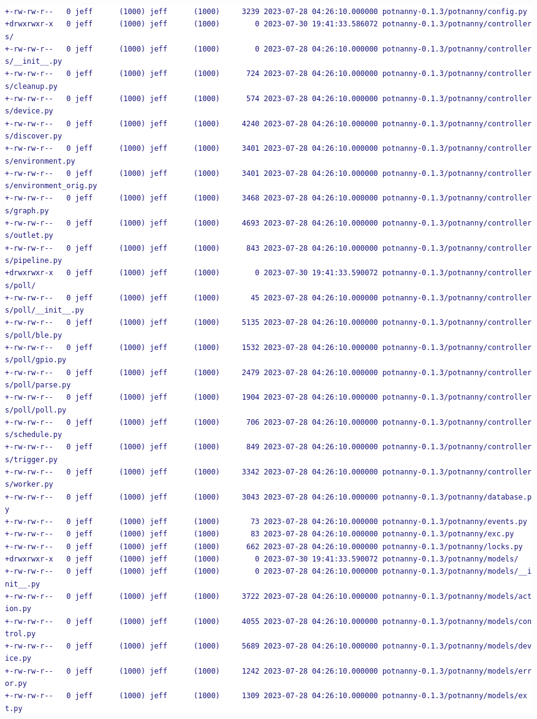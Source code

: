 ```diff
+-rw-rw-r--   0 jeff      (1000) jeff      (1000)     3239 2023-07-28 04:26:10.000000 potnanny-0.1.3/potnanny/config.py
+drwxrwxr-x   0 jeff      (1000) jeff      (1000)        0 2023-07-30 19:41:33.586072 potnanny-0.1.3/potnanny/controllers/
+-rw-rw-r--   0 jeff      (1000) jeff      (1000)        0 2023-07-28 04:26:10.000000 potnanny-0.1.3/potnanny/controllers/__init__.py
+-rw-rw-r--   0 jeff      (1000) jeff      (1000)      724 2023-07-28 04:26:10.000000 potnanny-0.1.3/potnanny/controllers/cleanup.py
+-rw-rw-r--   0 jeff      (1000) jeff      (1000)      574 2023-07-28 04:26:10.000000 potnanny-0.1.3/potnanny/controllers/device.py
+-rw-rw-r--   0 jeff      (1000) jeff      (1000)     4240 2023-07-28 04:26:10.000000 potnanny-0.1.3/potnanny/controllers/discover.py
+-rw-rw-r--   0 jeff      (1000) jeff      (1000)     3401 2023-07-28 04:26:10.000000 potnanny-0.1.3/potnanny/controllers/environment.py
+-rw-rw-r--   0 jeff      (1000) jeff      (1000)     3401 2023-07-28 04:26:10.000000 potnanny-0.1.3/potnanny/controllers/environment_orig.py
+-rw-rw-r--   0 jeff      (1000) jeff      (1000)     3468 2023-07-28 04:26:10.000000 potnanny-0.1.3/potnanny/controllers/graph.py
+-rw-rw-r--   0 jeff      (1000) jeff      (1000)     4693 2023-07-28 04:26:10.000000 potnanny-0.1.3/potnanny/controllers/outlet.py
+-rw-rw-r--   0 jeff      (1000) jeff      (1000)      843 2023-07-28 04:26:10.000000 potnanny-0.1.3/potnanny/controllers/pipeline.py
+drwxrwxr-x   0 jeff      (1000) jeff      (1000)        0 2023-07-30 19:41:33.590072 potnanny-0.1.3/potnanny/controllers/poll/
+-rw-rw-r--   0 jeff      (1000) jeff      (1000)       45 2023-07-28 04:26:10.000000 potnanny-0.1.3/potnanny/controllers/poll/__init__.py
+-rw-rw-r--   0 jeff      (1000) jeff      (1000)     5135 2023-07-28 04:26:10.000000 potnanny-0.1.3/potnanny/controllers/poll/ble.py
+-rw-rw-r--   0 jeff      (1000) jeff      (1000)     1532 2023-07-28 04:26:10.000000 potnanny-0.1.3/potnanny/controllers/poll/gpio.py
+-rw-rw-r--   0 jeff      (1000) jeff      (1000)     2479 2023-07-28 04:26:10.000000 potnanny-0.1.3/potnanny/controllers/poll/parse.py
+-rw-rw-r--   0 jeff      (1000) jeff      (1000)     1904 2023-07-28 04:26:10.000000 potnanny-0.1.3/potnanny/controllers/poll/poll.py
+-rw-rw-r--   0 jeff      (1000) jeff      (1000)      706 2023-07-28 04:26:10.000000 potnanny-0.1.3/potnanny/controllers/schedule.py
+-rw-rw-r--   0 jeff      (1000) jeff      (1000)      849 2023-07-28 04:26:10.000000 potnanny-0.1.3/potnanny/controllers/trigger.py
+-rw-rw-r--   0 jeff      (1000) jeff      (1000)     3342 2023-07-28 04:26:10.000000 potnanny-0.1.3/potnanny/controllers/worker.py
+-rw-rw-r--   0 jeff      (1000) jeff      (1000)     3043 2023-07-28 04:26:10.000000 potnanny-0.1.3/potnanny/database.py
+-rw-rw-r--   0 jeff      (1000) jeff      (1000)       73 2023-07-28 04:26:10.000000 potnanny-0.1.3/potnanny/events.py
+-rw-rw-r--   0 jeff      (1000) jeff      (1000)       83 2023-07-28 04:26:10.000000 potnanny-0.1.3/potnanny/exc.py
+-rw-rw-r--   0 jeff      (1000) jeff      (1000)      662 2023-07-28 04:26:10.000000 potnanny-0.1.3/potnanny/locks.py
+drwxrwxr-x   0 jeff      (1000) jeff      (1000)        0 2023-07-30 19:41:33.590072 potnanny-0.1.3/potnanny/models/
+-rw-rw-r--   0 jeff      (1000) jeff      (1000)        0 2023-07-28 04:26:10.000000 potnanny-0.1.3/potnanny/models/__init__.py
+-rw-rw-r--   0 jeff      (1000) jeff      (1000)     3722 2023-07-28 04:26:10.000000 potnanny-0.1.3/potnanny/models/action.py
+-rw-rw-r--   0 jeff      (1000) jeff      (1000)     4055 2023-07-28 04:26:10.000000 potnanny-0.1.3/potnanny/models/control.py
+-rw-rw-r--   0 jeff      (1000) jeff      (1000)     5689 2023-07-28 04:26:10.000000 potnanny-0.1.3/potnanny/models/device.py
+-rw-rw-r--   0 jeff      (1000) jeff      (1000)     1242 2023-07-28 04:26:10.000000 potnanny-0.1.3/potnanny/models/error.py
+-rw-rw-r--   0 jeff      (1000) jeff      (1000)     1309 2023-07-28 04:26:10.000000 potnanny-0.1.3/potnanny/models/ext.py
```